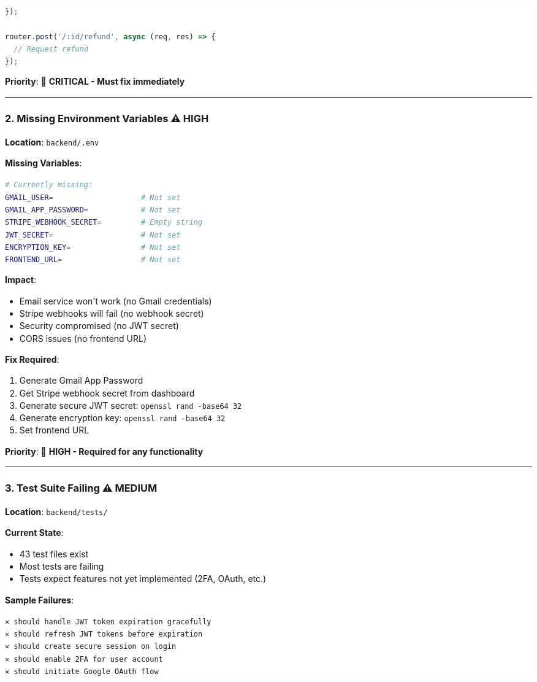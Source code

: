 ```javascript
});

router.post('/:id/refund', async (req, res) => {
  // Request refund
});
```

**Priority**: 🔴 **CRITICAL - Must fix immediately**

---

### 2. **Missing Environment Variables** ⚠️ HIGH

**Location**: `backend/.env`

**Missing Variables**:
```bash
# Currently missing:
GMAIL_USER=                    # Not set
GMAIL_APP_PASSWORD=            # Not set
STRIPE_WEBHOOK_SECRET=         # Empty string
JWT_SECRET=                    # Not set
ENCRYPTION_KEY=                # Not set
FRONTEND_URL=                  # Not set
```

**Impact**:
- Email service won't work (no Gmail credentials)
- Stripe webhooks will fail (no webhook secret)
- Security compromised (no JWT secret)
- CORS issues (no frontend URL)

**Fix Required**:
1. Generate Gmail App Password
2. Get Stripe webhook secret from dashboard
3. Generate secure JWT secret: `openssl rand -base64 32`
4. Generate encryption key: `openssl rand -base64 32`
5. Set frontend URL

**Priority**: 🔴 **HIGH - Required for any functionality**

---

### 3. **Test Suite Failing** ⚠️ MEDIUM

**Location**: `backend/tests/`

**Current State**:
- 43 test files exist
- Most tests are failing
- Tests expect features not yet implemented (2FA, OAuth, etc.)

**Sample Failures**:
```
✕ should handle JWT token expiration gracefully
✕ should refresh JWT tokens before expiration
✕ should create secure session on login
✕ should enable 2FA for user account
✕ should initiate Google OAuth flow
```

